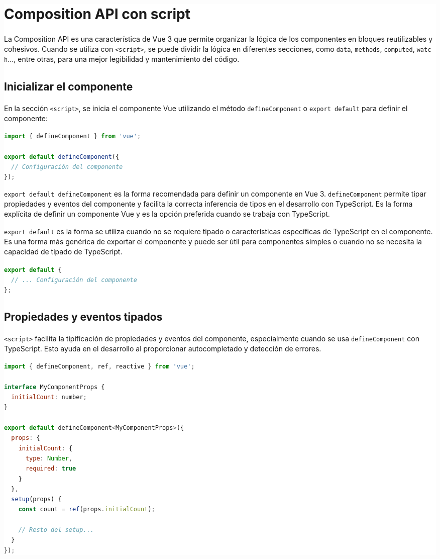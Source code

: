 # Composition API con script

La Composition API es una característica de Vue 3 que permite organizar la lógica de los componentes en bloques reutilizables y cohesivos. Cuando se utiliza con `<script>`, se puede dividir la lógica en diferentes secciones, como `data`, `methods`, `computed`, `watch`..., entre otras, para una mejor legibilidad y mantenimiento del código.

## Inicializar el componente

En la sección `<script>`, se inicia el componente Vue utilizando el método `defineComponent` o `export default` para definir el componente:

``` js
import { defineComponent } from 'vue';

export default defineComponent({
  // Configuración del componente
});
```

`export default defineComponent` es la forma recomendada para definir un componente en Vue 3. `defineComponent` permite tipar propiedades y eventos del componente y facilita la correcta inferencia de tipos en el desarrollo con TypeScript. Es la forma explícita de definir un componente Vue y es la opción preferida cuando se trabaja con TypeScript.

`export default` es la forma se utiliza cuando no se requiere tipado o características específicas de TypeScript en el componente. Es una forma más genérica de exportar el componente y puede ser útil para componentes simples o cuando no se necesita la capacidad de tipado de TypeScript.

``` js
export default {
  // ... Configuración del componente
};
```

## Propiedades y eventos tipados

`<script>` facilita la tipificación de propiedades y eventos del componente, especialmente cuando se usa `defineComponent` con TypeScript. Esto ayuda en el desarrollo al proporcionar autocompletado y detección de errores.

``` js
import { defineComponent, ref, reactive } from 'vue';

interface MyComponentProps {
  initialCount: number;
}

export default defineComponent<MyComponentProps>({
  props: {
    initialCount: {
      type: Number,
      required: true
    }
  },
  setup(props) {
    const count = ref(props.initialCount);

    // Resto del setup...
  }
});
```
